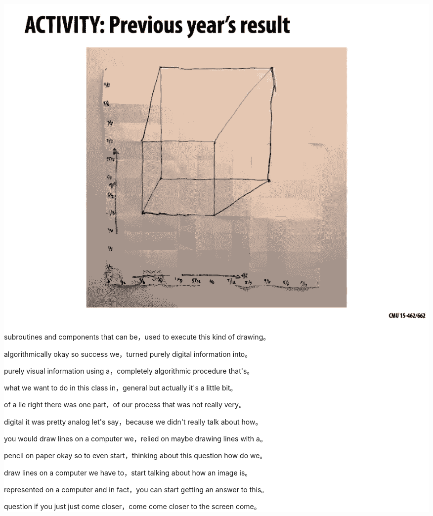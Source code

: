 ![](img/cdb3c94bbdffbc857ca0b407e8290a29_29.png)

subroutines and components that can be，used to execute this kind of drawing。

algorithmically okay so success we，turned purely digital information into。

purely visual information using a，completely algorithmic procedure that's。

what we want to do in this class in，general but actually it's a little bit。

of a lie right there was one part，of our process that was not really very。

digital it was pretty analog let's say，because we didn't really talk about how。

you would draw lines on a computer we，relied on maybe drawing lines with a。

pencil on paper okay so to even start，thinking about this question how do we。

draw lines on a computer we have to，start talking about how an image is。

represented on a computer and in fact，you can start getting an answer to this。

question if you just just come closer，come come closer to the screen come。

